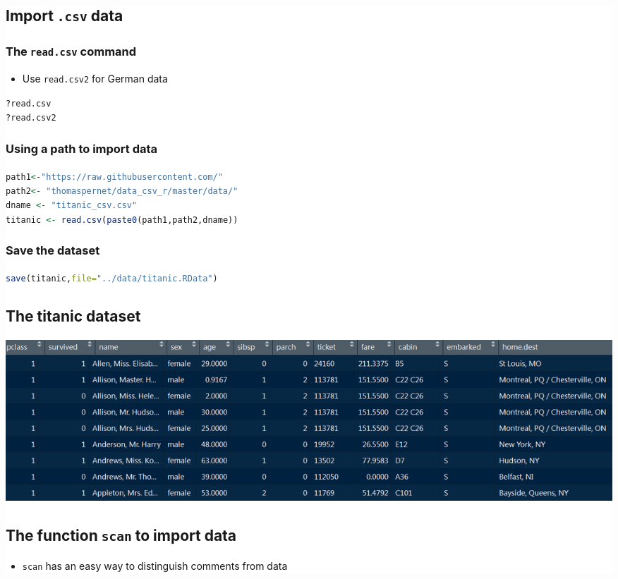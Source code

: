 
## Import `.csv` data 

### The `read.csv` command

- Use `read.csv2` for German data 


```r
?read.csv
?read.csv2
```

### Using a path to import data


```r
path1<-"https://raw.githubusercontent.com/"
path2<- "thomaspernet/data_csv_r/master/data/"
dname <- "titanic_csv.csv"
titanic <- read.csv(paste0(path1,path2,dname))
```

### Save the dataset


```r
save(titanic,file="../data/titanic.RData")
```




## The titanic dataset



![](figure/titanicdata.PNG)



## The function `scan` to import data 

- `scan` has an easy way to distinguish comments from data
